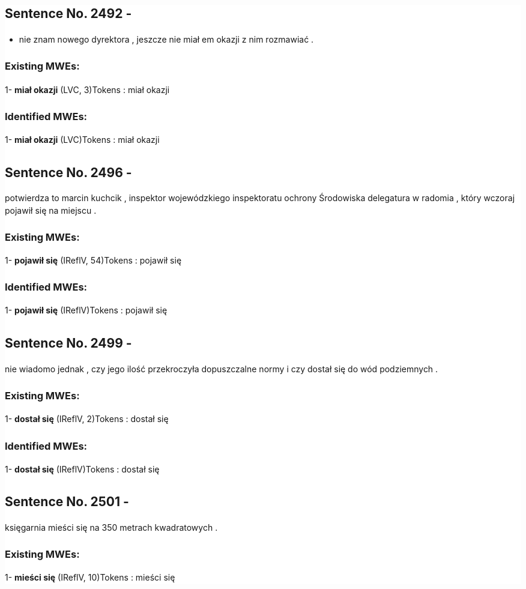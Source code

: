 ## Sentence No. 2492 - 
- nie znam nowego dyrektora , jeszcze nie miał em okazji z nim rozmawiać . 
### Existing MWEs: 
1- **miał okazji** (LVC, 3)Tokens : 
miał
okazji

### Identified MWEs: 
1- **miał okazji** (LVC)Tokens : 
miał
okazji

## Sentence No. 2496 - 
potwierdza to marcin kuchcik , inspektor wojewódzkiego inspektoratu ochrony Środowiska delegatura w radomia , który wczoraj pojawił się na miejscu . 
### Existing MWEs: 
1- **pojawił się** (IReflV, 54)Tokens : 
pojawił
się

### Identified MWEs: 
1- **pojawił się** (IReflV)Tokens : 
pojawił
się

## Sentence No. 2499 - 
nie wiadomo jednak , czy jego ilość przekroczyła dopuszczalne normy i czy dostał się do wód podziemnych . 
### Existing MWEs: 
1- **dostał się** (IReflV, 2)Tokens : 
dostał
się

### Identified MWEs: 
1- **dostał się** (IReflV)Tokens : 
dostał
się

## Sentence No. 2501 - 
księgarnia mieści się na 350 metrach kwadratowych . 
### Existing MWEs: 
1- **mieści się** (IReflV, 10)Tokens : 
mieści
się
